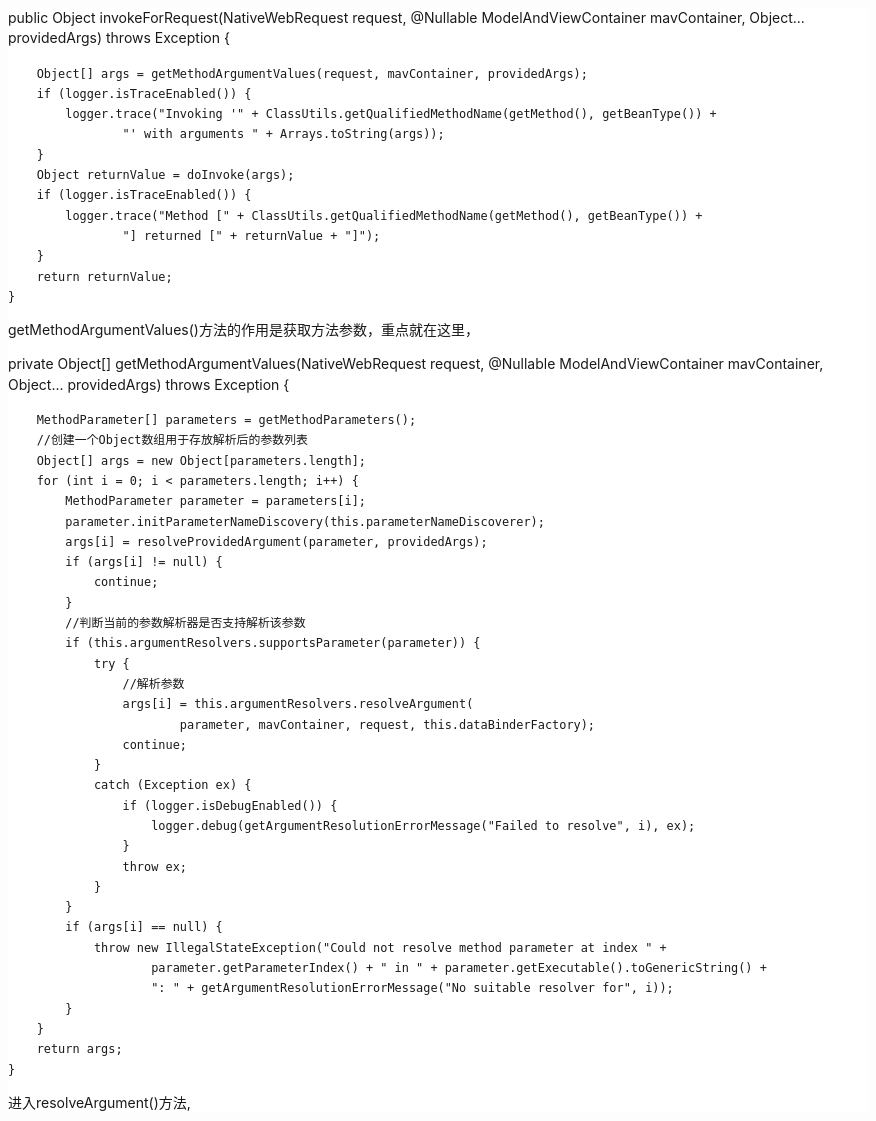 public Object invokeForRequest(NativeWebRequest request, @Nullable ModelAndViewContainer mavContainer,
            Object... providedArgs) throws Exception {

        Object[] args = getMethodArgumentValues(request, mavContainer, providedArgs);
        if (logger.isTraceEnabled()) {
            logger.trace("Invoking '" + ClassUtils.getQualifiedMethodName(getMethod(), getBeanType()) +
                    "' with arguments " + Arrays.toString(args));
        }
        Object returnValue = doInvoke(args);
        if (logger.isTraceEnabled()) {
            logger.trace("Method [" + ClassUtils.getQualifiedMethodName(getMethod(), getBeanType()) +
                    "] returned [" + returnValue + "]");
        }
        return returnValue;
    }
getMethodArgumentValues()方法的作用是获取方法参数，重点就在这里，

private Object[] getMethodArgumentValues(NativeWebRequest request, @Nullable ModelAndViewContainer mavContainer,
            Object... providedArgs) throws Exception {

        MethodParameter[] parameters = getMethodParameters();
        //创建一个Object数组用于存放解析后的参数列表
        Object[] args = new Object[parameters.length];
        for (int i = 0; i < parameters.length; i++) {
            MethodParameter parameter = parameters[i];
            parameter.initParameterNameDiscovery(this.parameterNameDiscoverer);
            args[i] = resolveProvidedArgument(parameter, providedArgs);
            if (args[i] != null) {
                continue;
            }
            //判断当前的参数解析器是否支持解析该参数
            if (this.argumentResolvers.supportsParameter(parameter)) {
                try {
                    //解析参数
                    args[i] = this.argumentResolvers.resolveArgument(
                            parameter, mavContainer, request, this.dataBinderFactory);
                    continue;
                }
                catch (Exception ex) {
                    if (logger.isDebugEnabled()) {
                        logger.debug(getArgumentResolutionErrorMessage("Failed to resolve", i), ex);
                    }
                    throw ex;
                }
            }
            if (args[i] == null) {
                throw new IllegalStateException("Could not resolve method parameter at index " +
                        parameter.getParameterIndex() + " in " + parameter.getExecutable().toGenericString() +
                        ": " + getArgumentResolutionErrorMessage("No suitable resolver for", i));
            }
        }
        return args;
    }
进入resolveArgument()方法,
